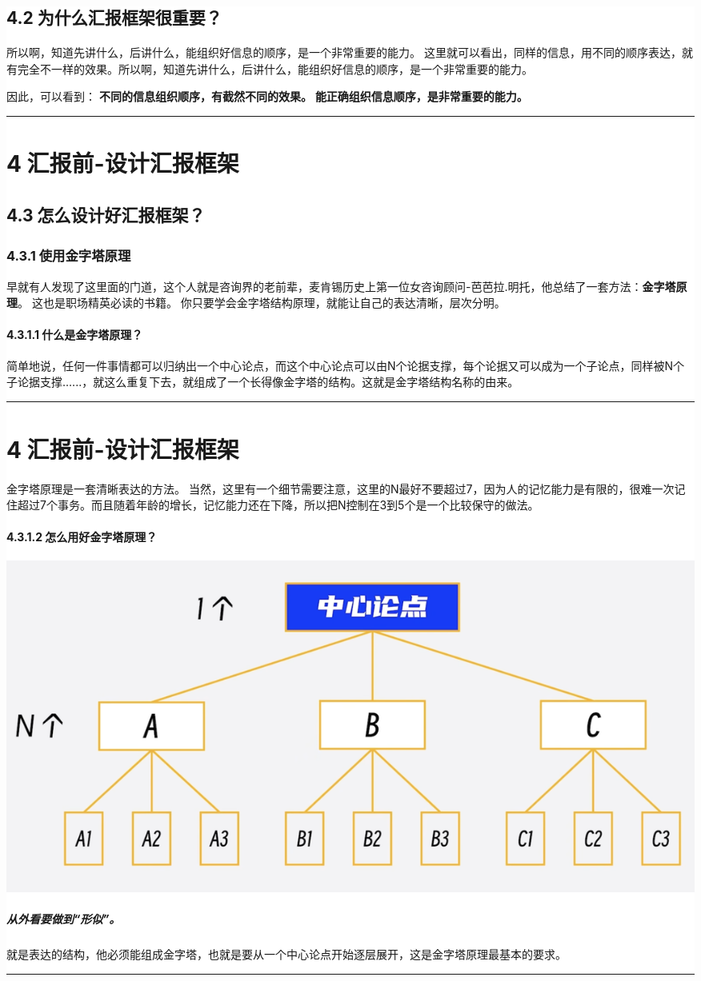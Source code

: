 ## 4.2 为什么汇报框架很重要？
所以啊，知道先讲什么，后讲什么，能组织好信息的顺序，是一个非常重要的能力。
这里就可以看出，同样的信息，用不同的顺序表达，就有完全不一样的效果。所以啊，知道先讲什么，后讲什么，能组织好信息的顺序，是一个非常重要的能力。

因此，可以看到：
**不同的信息组织顺序，有截然不同的效果。**
**能正确组织信息顺序，是非常重要的能力。**

---
# 4 汇报前-设计汇报框架
## 4.3 怎么设计好汇报框架？
### 4.3.1 使用金字塔原理
早就有人发现了这里面的门道，这个人就是咨询界的老前辈，麦肯锡历史上第一位女咨询顾问-芭芭拉.明托，他总结了一套方法：**金字塔原理**。 这也是职场精英必读的书籍。
你只要学会金字塔结构原理，就能让自己的表达清晰，层次分明。

#### 4.3.1.1 什么是金字塔原理？
简单地说，任何一件事情都可以归纳出一个中心论点，而这个中心论点可以由N个论据支撑，每个论据又可以成为一个子论点，同样被N个子论据支撑......，就这么重复下去，就组成了一个长得像金字塔的结构。这就是金字塔结构名称的由来。

---
# 4 汇报前-设计汇报框架
金字塔原理是一套清晰表达的方法。
当然，这里有一个细节需要注意，这里的N最好不要超过7，因为人的记忆能力是有限的，很难一次记住超过7个事务。而且随着年龄的增长，记忆能力还在下降，所以把N控制在3到5个是一个比较保守的做法。

#### 4.3.1.2 怎么用好金字塔原理？
![bg right:40% w:400 h:200](assets/04/01.png)
##### 从外看要做到“形似”。
就是表达的结构，他必须能组成金字塔，也就是要从一个中心论点开始逐层展开，这是金字塔原理最基本的要求。

---